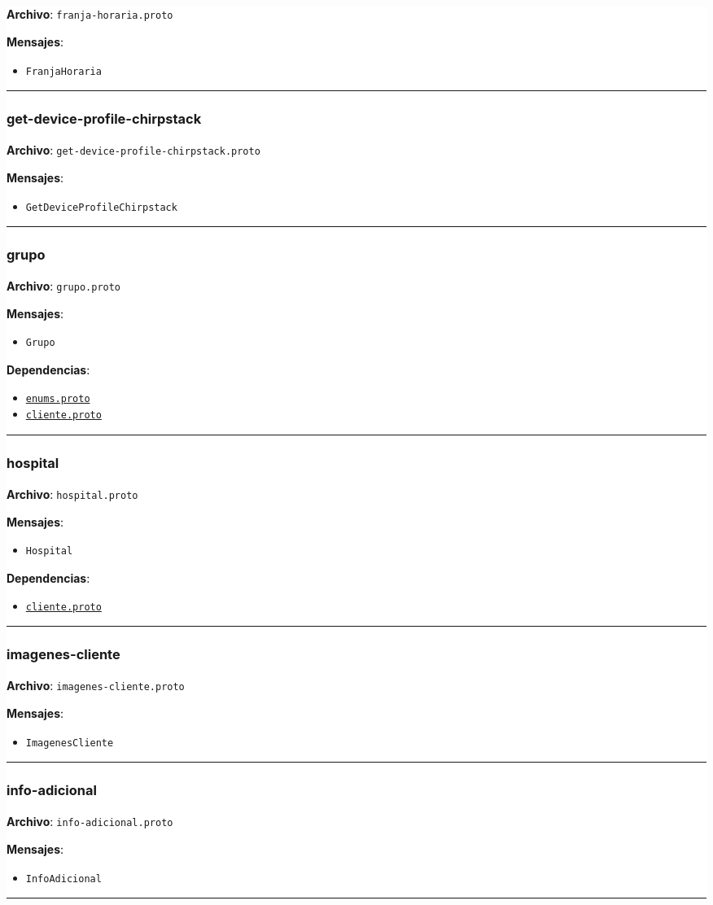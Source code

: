**Archivo**: `franja-horaria.proto`

**Mensajes**:
- `FranjaHoraria`

---

### get-device-profile-chirpstack

**Archivo**: `get-device-profile-chirpstack.proto`

**Mensajes**:
- `GetDeviceProfileChirpstack`

---

### grupo

**Archivo**: `grupo.proto`

**Mensajes**:
- `Grupo`

**Dependencias**:
- [`enums.proto`](#enums)
- [`cliente.proto`](#cliente)

---

### hospital

**Archivo**: `hospital.proto`

**Mensajes**:
- `Hospital`

**Dependencias**:
- [`cliente.proto`](#cliente)

---

### imagenes-cliente

**Archivo**: `imagenes-cliente.proto`

**Mensajes**:
- `ImagenesCliente`

---

### info-adicional

**Archivo**: `info-adicional.proto`

**Mensajes**:
- `InfoAdicional`

---